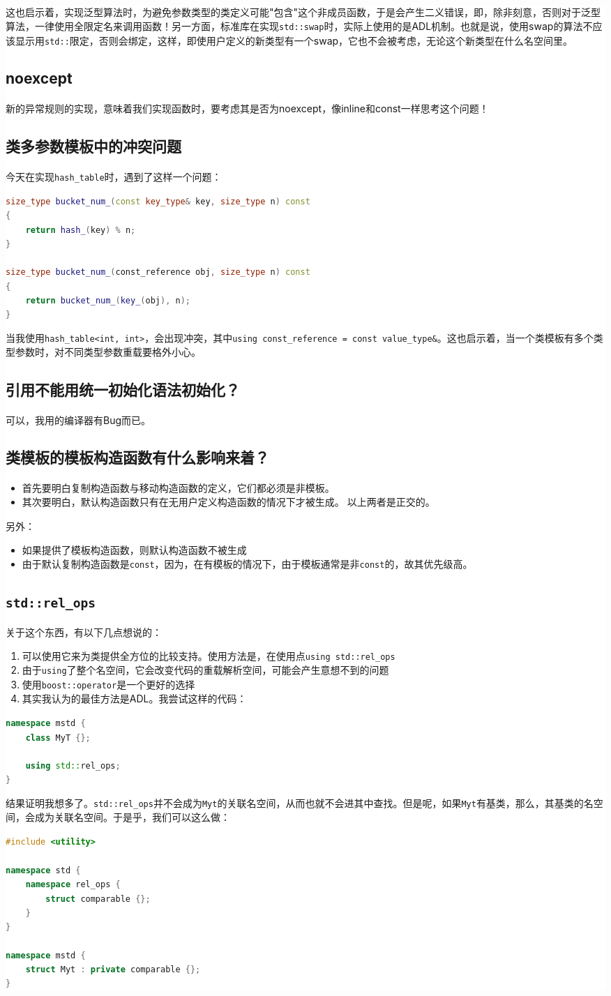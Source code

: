 这也启示着，实现泛型算法时，为避免参数类型的类定义可能"包含"这个非成员函数，于是会产生二义错误，即，除非刻意，否则对于泛型算法，一律使用全限定名来调用函数！另一方面，标准库在实现`std::swap`时，实际上使用的是ADL机制。也就是说，使用swap的算法不应该显示用`std::`限定，否则会绑定，这样，即使用户定义的新类型有一个swap，它也不会被考虑，无论这个新类型在什么名空间里。

## noexcept
新的异常规则的实现，意味着我们实现函数时，要考虑其是否为noexcept，像inline和const一样思考这个问题！

## 类多参数模板中的冲突问题
今天在实现`hash_table`时，遇到了这样一个问题：
```C++
size_type bucket_num_(const key_type& key, size_type n) const
{
    return hash_(key) % n;
}

size_type bucket_num_(const_reference obj, size_type n) const
{
    return bucket_num_(key_(obj), n);
}
```
当我使用`hash_table<int, int>`，会出现冲突，其中`using const_reference = const value_type&`。这也启示着，当一个类模板有多个类型参数时，对不同类型参数重载要格外小心。

## 引用不能用统一初始化语法初始化？
可以，我用的编译器有Bug而已。

## 类模板的模板构造函数有什么影响来着？
+ 首先要明白复制构造函数与移动构造函数的定义，它们都必须是非模板。
+ 其次要明白，默认构造函数只有在无用户定义构造函数的情况下才被生成。
以上两者是正交的。

另外：

+ 如果提供了模板构造函数，则默认构造函数不被生成
+ 由于默认复制构造函数是`const`，因为，在有模板的情况下，由于模板通常是非`const`的，故其优先级高。

## `std::rel_ops`
关于这个东西，有以下几点想说的：

1. 可以使用它来为类提供全方位的比较支持。使用方法是，在使用点`using std::rel_ops`
2. 由于`using`了整个名空间，它会改变代码的重载解析空间，可能会产生意想不到的问题
3. 使用`boost::operator`是一个更好的选择
4. 其实我认为的最佳方法是ADL。我尝试这样的代码：  
```C++
namespace mstd {
    class MyT {};

    using std::rel_ops;
}
```
结果证明我想多了。`std::rel_ops`并不会成为`Myt`的关联名空间，从而也就不会进其中查找。但是呢，如果`Myt`有基类，那么，其基类的名空间，会成为关联名空间。于是乎，我们可以这么做：
```C++
#include <utility>

namespace std {
    namespace rel_ops {
        struct comparable {};
    }
}

namespace mstd {
    struct Myt : private comparable {};
}
```